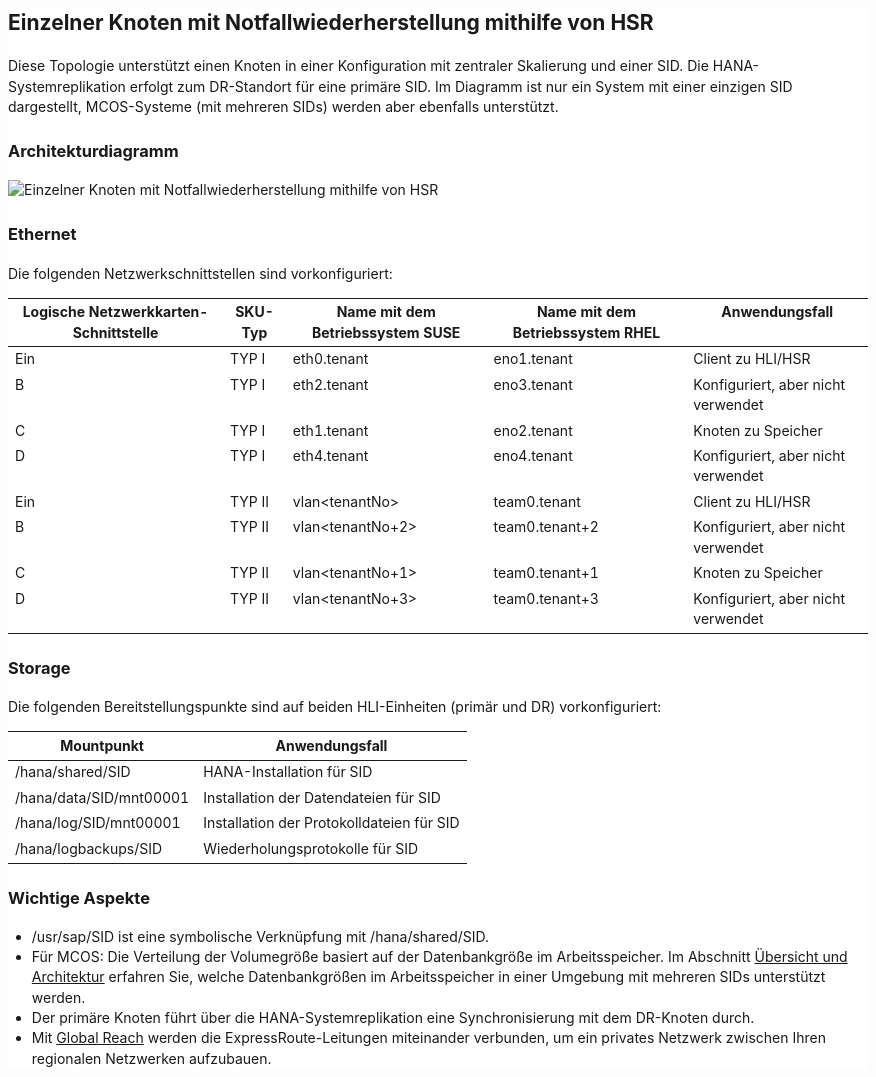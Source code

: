 
## <a name="single-node-with-dr-using-hsr"></a>Einzelner Knoten mit Notfallwiederherstellung mithilfe von HSR
 
Diese Topologie unterstützt einen Knoten in einer Konfiguration mit zentraler Skalierung und einer SID. Die HANA-Systemreplikation erfolgt zum DR-Standort für eine primäre SID. Im Diagramm ist nur ein System mit einer einzigen SID dargestellt, MCOS-Systeme (mit mehreren SIDs) werden aber ebenfalls unterstützt.

### <a name="architecture-diagram"></a>Architekturdiagramm  

![Einzelner Knoten mit Notfallwiederherstellung mithilfe von HSR](media/hana-supported-scenario/single-node-hsr-dr-111.png)

### <a name="ethernet"></a>Ethernet
Die folgenden Netzwerkschnittstellen sind vorkonfiguriert:

| Logische Netzwerkkarten-Schnittstelle | SKU-Typ | Name mit dem Betriebssystem SUSE | Name mit dem Betriebssystem RHEL | Anwendungsfall|
| --- | --- | --- | --- | --- |
| Ein | TYP I | eth0.tenant | eno1.tenant | Client zu HLI/HSR |
| B | TYP I | eth2.tenant | eno3.tenant | Konfiguriert, aber nicht verwendet |
| C | TYP I | eth1.tenant | eno2.tenant | Knoten zu Speicher |
| D | TYP I | eth4.tenant | eno4.tenant | Konfiguriert, aber nicht verwendet |
| Ein | TYP II | vlan\<tenantNo> | team0.tenant | Client zu HLI/HSR |
| B | TYP II | vlan\<tenantNo+2> | team0.tenant+2 | Konfiguriert, aber nicht verwendet |
| C | TYP II | vlan\<tenantNo+1> | team0.tenant+1 | Knoten zu Speicher |
| D | TYP II | vlan\<tenantNo+3> | team0.tenant+3 | Konfiguriert, aber nicht verwendet |

### <a name="storage"></a>Storage
Die folgenden Bereitstellungspunkte sind auf beiden HLI-Einheiten (primär und DR) vorkonfiguriert:

| Mountpunkt | Anwendungsfall | 
| --- | --- |
|/hana/shared/SID | HANA-Installation für SID | 
|/hana/data/SID/mnt00001 | Installation der Datendateien für SID | 
|/hana/log/SID/mnt00001 | Installation der Protokolldateien für SID | 
|/hana/logbackups/SID | Wiederholungsprotokolle für SID |


### <a name="key-considerations"></a>Wichtige Aspekte
- /usr/sap/SID ist eine symbolische Verknüpfung mit /hana/shared/SID.
- Für MCOS: Die Verteilung der Volumegröße basiert auf der Datenbankgröße im Arbeitsspeicher. Im Abschnitt [Übersicht und Architektur](https://docs.microsoft.com/azure/virtual-machines/workloads/sap/hana-overview-architecture) erfahren Sie, welche Datenbankgrößen im Arbeitsspeicher in einer Umgebung mit mehreren SIDs unterstützt werden.
- Der primäre Knoten führt über die HANA-Systemreplikation eine Synchronisierung mit dem DR-Knoten durch. 
- Mit [Global Reach](https://docs.microsoft.com/azure/expressroute/expressroute-global-reach) werden die ExpressRoute-Leitungen miteinander verbunden, um ein privates Netzwerk zwischen Ihren regionalen Netzwerken aufzubauen.
